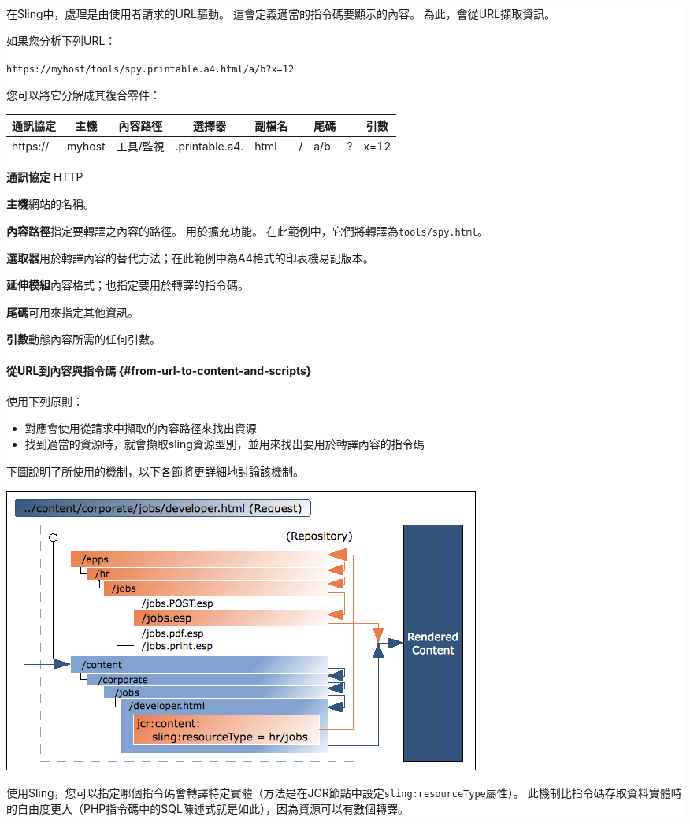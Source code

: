 在Sling中，處理是由使用者請求的URL驅動。 這會定義適當的指令碼要顯示的內容。 為此，會從URL擷取資訊。

如果您分析下列URL：

```xml
https://myhost/tools/spy.printable.a4.html/a/b?x=12
```

您可以將它分解成其複合零件：

| 通訊協定 | 主機 | 內容路徑 | 選擇器 | 副檔名 |  | 尾碼 |  | 引數 |
|---|---|---|---|---|---|---|---|---|
| https:// | myhost | 工具/監視 | .printable.a4. | html | / | a/b | ? | x=12 |

**通訊協定** HTTP

**主機**&#x200B;網站的名稱。

**內容路徑**&#x200B;指定要轉譯之內容的路徑。 用於擴充功能。 在此範例中，它們將轉譯為`tools/spy.html`。

**選取器**&#x200B;用於轉譯內容的替代方法；在此範例中為A4格式的印表機易記版本。

**延伸模組**&#x200B;內容格式；也指定要用於轉譯的指令碼。

**尾碼**&#x200B;可用來指定其他資訊。

**引數**&#x200B;動態內容所需的任何引數。

#### 從URL到內容與指令碼 {#from-url-to-content-and-scripts}

使用下列原則：

* 對應會使用從請求中擷取的內容路徑來找出資源
* 找到適當的資源時，就會擷取sling資源型別，並用來找出要用於轉譯內容的指令碼

下圖說明了所使用的機制，以下各節將更詳細地討論該機制。

![chlimage_1-86](assets/chlimage_1-86a.png)

使用Sling，您可以指定哪個指令碼會轉譯特定實體（方法是在JCR節點中設定`sling:resourceType`屬性）。 此機制比指令碼存取資料實體時的自由度更大（PHP指令碼中的SQL陳述式就是如此），因為資源可以有數個轉譯。
